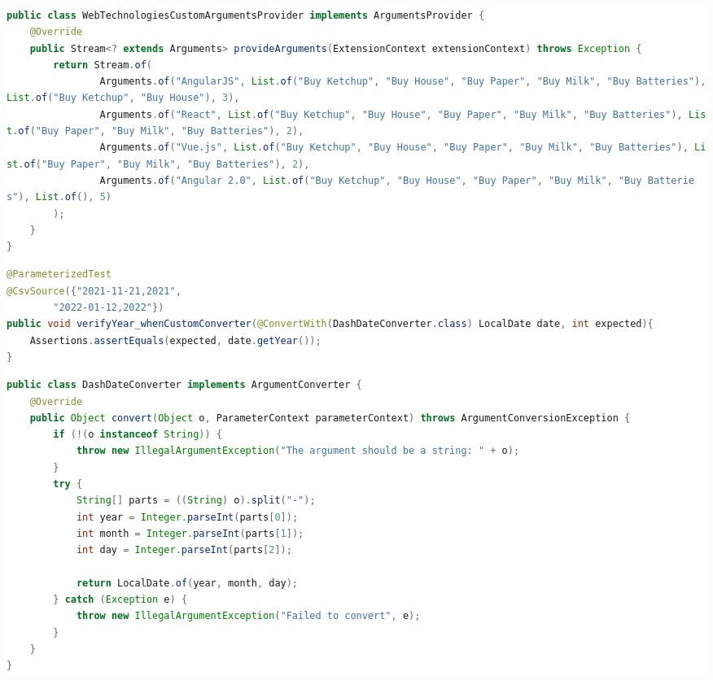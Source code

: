 ```java
public class WebTechnologiesCustomArgumentsProvider implements ArgumentsProvider {
    @Override
    public Stream<? extends Arguments> provideArguments(ExtensionContext extensionContext) throws Exception {
        return Stream.of(
                Arguments.of("AngularJS", List.of("Buy Ketchup", "Buy House", "Buy Paper", "Buy Milk", "Buy Batteries"), List.of("Buy Ketchup", "Buy House"), 3),
                Arguments.of("React", List.of("Buy Ketchup", "Buy House", "Buy Paper", "Buy Milk", "Buy Batteries"), List.of("Buy Paper", "Buy Milk", "Buy Batteries"), 2),
                Arguments.of("Vue.js", List.of("Buy Ketchup", "Buy House", "Buy Paper", "Buy Milk", "Buy Batteries"), List.of("Buy Paper", "Buy Milk", "Buy Batteries"), 2),
                Arguments.of("Angular 2.0", List.of("Buy Ketchup", "Buy House", "Buy Paper", "Buy Milk", "Buy Batteries"), List.of(), 5)
        );
    }
}
```

```java
@ParameterizedTest
@CsvSource({"2021-11-21,2021",
        "2022-01-12,2022"})
public void verifyYear_whenCustomConverter(@ConvertWith(DashDateConverter.class) LocalDate date, int expected){
    Assertions.assertEquals(expected, date.getYear());
}
```

```java
public class DashDateConverter implements ArgumentConverter {
    @Override
    public Object convert(Object o, ParameterContext parameterContext) throws ArgumentConversionException {
        if (!(o instanceof String)) {
            throw new IllegalArgumentException("The argument should be a string: " + o);
        }
        try {
            String[] parts = ((String) o).split("-");
            int year = Integer.parseInt(parts[0]);
            int month = Integer.parseInt(parts[1]);
            int day = Integer.parseInt(parts[2]);

            return LocalDate.of(year, month, day);
        } catch (Exception e) {
            throw new IllegalArgumentException("Failed to convert", e);
        }
    }
}
```
